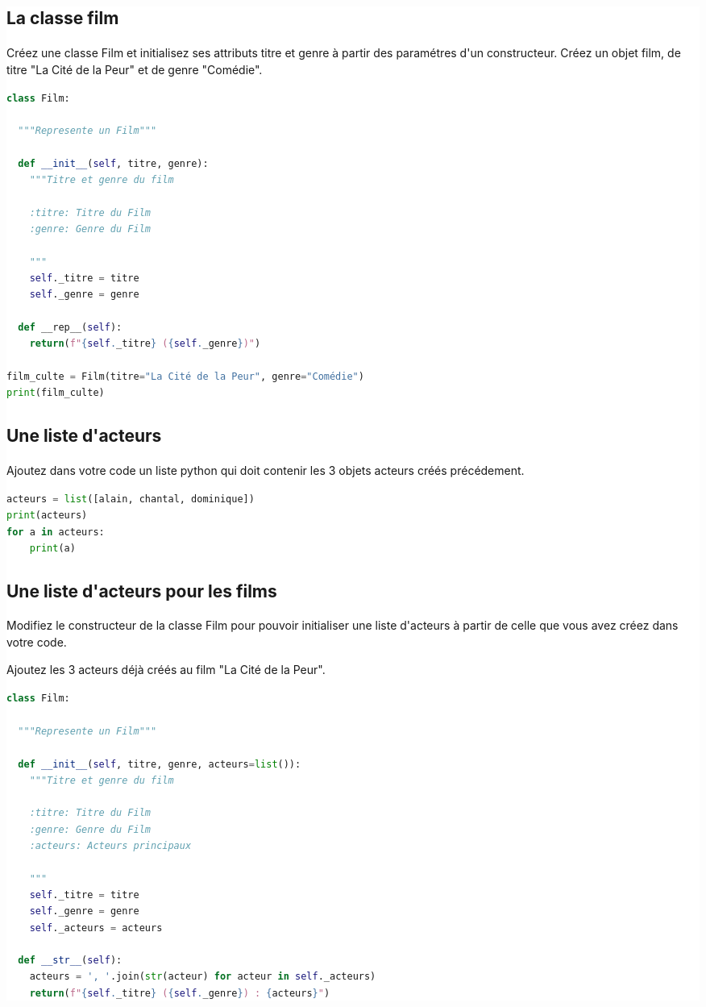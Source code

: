 ## La classe film

Créez une classe Film et initialisez ses attributs titre et genre à partir des paramétres d'un constructeur. Créez un objet film, de titre "La Cité de la Peur" et de genre "Comédie". 

```python
class Film:

  """Represente un Film"""

  def __init__(self, titre, genre):
    """Titre et genre du film

    :titre: Titre du Film
    :genre: Genre du Film

    """
    self._titre = titre
    self._genre = genre

  def __rep__(self):
    return(f"{self._titre} ({self._genre})")
    
film_culte = Film(titre="La Cité de la Peur", genre="Comédie")
print(film_culte)
```

## Une liste d'acteurs

Ajoutez dans votre code un liste python qui doit contenir les 3 objets acteurs créés précédement.

```python
acteurs = list([alain, chantal, dominique])
print(acteurs)
for a in acteurs:
    print(a)
```

## Une liste d'acteurs pour les films

Modifiez le constructeur de la classe Film pour pouvoir initialiser une liste d'acteurs à partir de celle que vous avez créez dans votre code. 

Ajoutez les 3 acteurs déjà créés au film "La Cité de la Peur".

```python
class Film:

  """Represente un Film"""

  def __init__(self, titre, genre, acteurs=list()):
    """Titre et genre du film

    :titre: Titre du Film
    :genre: Genre du Film
    :acteurs: Acteurs principaux

    """
    self._titre = titre
    self._genre = genre
    self._acteurs = acteurs

  def __str__(self):
    acteurs = ', '.join(str(acteur) for acteur in self._acteurs)
    return(f"{self._titre} ({self._genre}) : {acteurs}")
```